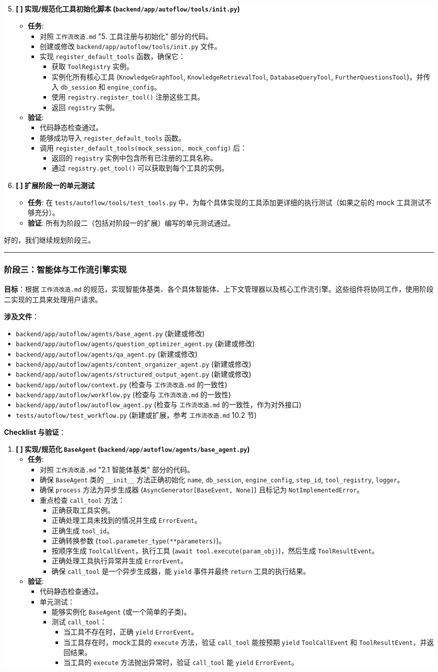 5.  **[ ] 实现/规范化工具初始化脚本 (`backend/app/autoflow/tools/init.py`)**
    *   **任务**:
        *   对照 `工作流改造.md` "5. 工具注册与初始化" 部分的代码。
        *   创建或修改 `backend/app/autoflow/tools/init.py` 文件。
        *   实现 `register_default_tools` 函数，确保它：
            *   获取 `ToolRegistry` 实例。
            *   实例化所有核心工具 (`KnowledgeGraphTool`, `KnowledgeRetrievalTool`, `DatabaseQueryTool`, `FurtherQuestionsTool`)，并传入 `db_session` 和 `engine_config`。
            *   使用 `registry.register_tool()` 注册这些工具。
            *   返回 `registry` 实例。
    *   **验证**:
        *   代码静态检查通过。
        *   能够成功导入 `register_default_tools` 函数。
        *   调用 `register_default_tools(mock_session, mock_config)` 后：
            *   返回的 `registry` 实例中包含所有已注册的工具名称。
            *   通过 `registry.get_tool()` 可以获取到每个工具的实例。

6.  **[ ] 扩展阶段一的单元测试**
    *   **任务**: 在 `tests/autoflow/tools/test_tools.py` 中，为每个具体实现的工具添加更详细的执行测试（如果之前的 mock 工具测试不够充分）。
    *   **验证**: 所有为阶段二（包括对阶段一的扩展）编写的单元测试通过。


好的，我们继续规划阶段三。

---

### **阶段三：智能体与工作流引擎实现**

**目标**：根据 `工作流改造.md` 的规范，实现智能体基类、各个具体智能体、上下文管理器以及核心工作流引擎。这些组件将协同工作，使用阶段二实现的工具来处理用户请求。

**涉及文件**：

*   `backend/app/autoflow/agents/base_agent.py` (新建或修改)
*   `backend/app/autoflow/agents/question_optimizer_agent.py` (新建或修改)
*   `backend/app/autoflow/agents/qa_agent.py` (新建或修改)
*   `backend/app/autoflow/agents/content_organizer_agent.py` (新建或修改)
*   `backend/app/autoflow/agents/structured_output_agent.py` (新建或修改)
*   `backend/app/autoflow/context.py` (检查与 `工作流改造.md` 的一致性)
*   `backend/app/autoflow/workflow.py` (检查与 `工作流改造.md` 的一致性)
*   `backend/app/autoflow/autoflow_agent.py` (检查与 `工作流改造.md` 的一致性，作为对外接口)
*   `tests/autoflow/test_workflow.py` (新建或扩展，参考 `工作流改造.md` 10.2 节)

**Checklist 与验证**：

1.  **[ ] 实现/规范化 `BaseAgent` (`backend/app/autoflow/agents/base_agent.py`)**
    *   **任务**:
        *   对照 `工作流改造.md` "2.1 智能体基类" 部分的代码。
        *   确保 `BaseAgent` 类的 `__init__` 方法正确初始化 `name`, `db_session`, `engine_config`, `step_id`, `tool_registry`, `logger`。
        *   确保 `process` 方法为异步生成器 (`AsyncGenerator[BaseEvent, None]`) 且标记为 `NotImplementedError`。
        *   重点检查 `call_tool` 方法：
            *   正确获取工具实例。
            *   正确处理工具未找到的情况并生成 `ErrorEvent`。
            *   正确生成 `tool_id`。
            *   正确转换参数 (`tool.parameter_type(**parameters)`)。
            *   按顺序生成 `ToolCallEvent`，执行工具 (`await tool.execute(param_obj)`)，然后生成 `ToolResultEvent`。
            *   正确处理工具执行异常并生成 `ErrorEvent`。
            *   确保 `call_tool` 是一个异步生成器，能 `yield` 事件并最终 `return` 工具的执行结果。
    *   **验证**:
        *   代码静态检查通过。
        *   单元测试：
            *   能够实例化 `BaseAgent` (或一个简单的子类)。
            *   测试 `call_tool`：
                *   当工具不存在时，正确 `yield` `ErrorEvent`。
                *   当工具存在时，mock工具的 `execute` 方法，验证 `call_tool` 能按预期 `yield` `ToolCallEvent` 和 `ToolResultEvent`，并返回结果。
                *   当工具的 `execute` 方法抛出异常时，验证 `call_tool` 能 `yield` `ErrorEvent`。
